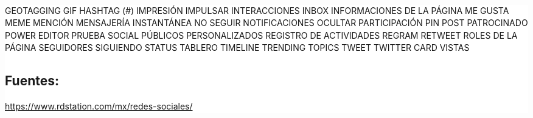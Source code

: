 GEOTAGGING
GIF
HASHTAG (#)
IMPRESIÓN
IMPULSAR
INTERACCIONES
INBOX
INFORMACIONES DE LA PÁGINA
ME GUSTA
MEME
MENCIÓN
MENSAJERÍA INSTANTÁNEA
NO SEGUIR
NOTIFICACIONES
OCULTAR
PARTICIPACIÓN
PIN
POST PATROCINADO
POWER EDITOR
PRUEBA SOCIAL
PÚBLICOS PERSONALIZADOS
REGISTRO DE ACTIVIDADES
REGRAM
RETWEET
ROLES DE LA PÁGINA
SEGUIDORES
SIGUIENDO
STATUS
TABLERO
TIMELINE
TRENDING TOPICS
TWEET
TWITTER CARD
VISTAS




## Fuentes:

https://www.rdstation.com/mx/redes-sociales/
